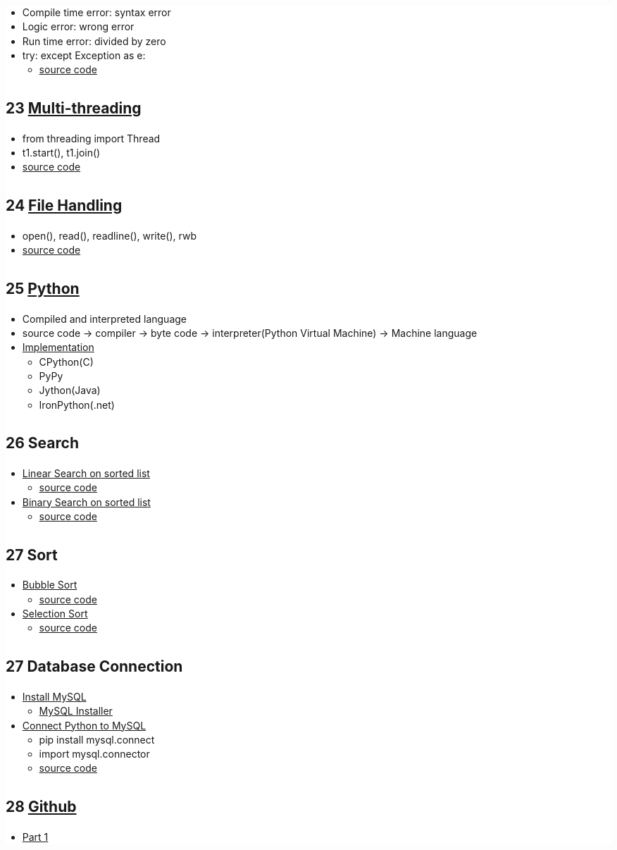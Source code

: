   * Compile time error: syntax error
  * Logic error: wrong error
  * Run time error: divided by zero
  * try: except Exception as e:
    * [source code](https://github.com/davidzheng66/notes/blob/master/Python/code/test15-exception.py)
## 23 [Multi-threading](https://www.youtube.com/watch?v=GqHLztqy0PU&list=PLsyeobzWxl7poL9JTVyndKe62ieoN-MZ3&index=69)
  * from threading import Thread
  * t1.start(), t1.join()
  * [source code](https://github.com/davidzheng66/notes/blob/master/Python/code/test16-multi-threading.py)
## 24 [File Handling](https://www.youtube.com/watch?v=aequTxAvQq4&list=PLsyeobzWxl7poL9JTVyndKe62ieoN-MZ3&index=70)
  * open(), read(), readline(), write(), rwb
  * [source code](https://github.com/davidzheng66/notes/blob/master/Python/code/test17-file-handling.py)
## 25 [Python](https://www.youtube.com/watch?v=0BhSWyDEDC4&list=PLsyeobzWxl7poL9JTVyndKe62ieoN-MZ3&index=72)
  * Compiled and interpreted language
  * source code -> compiler -> byte code -> interpreter(Python Virtual Machine) -> Machine language
  * [Implementation](https://en.wikipedia.org/wiki/Python_%28programming_language%29#Implementations)
    * CPython(C)
    * PyPy
    * Jython(Java)
    * IronPython(.net)
## 26 Search
  * [Linear Search on sorted list](https://www.youtube.com/watch?v=UldZOLylez4&list=PLsyeobzWxl7poL9JTVyndKe62ieoN-MZ3&index=73)
    * [source code](https://github.com/davidzheng66/notes/blob/master/Python/code/test18-linear-search.py)
  * [Binary Search on sorted list](https://www.youtube.com/watch?v=DE-ye0t0oxE&list=PLsyeobzWxl7poL9JTVyndKe62ieoN-MZ3&index=74)
    * [source code](https://github.com/davidzheng66/notes/blob/master/Python/code/test18-binary-search.py)
## 27 Sort
  * [Bubble Sort](https://www.youtube.com/watch?v=Vca808JTbI8&list=PLsyeobzWxl7poL9JTVyndKe62ieoN-MZ3&index=75)
    * [source code](https://github.com/davidzheng66/notes/blob/master/Python/code/test19-bubble-sort.py)
  * [Selection Sort](https://www.youtube.com/watch?v=5KjapFQNxUo&list=PLsyeobzWxl7poL9JTVyndKe62ieoN-MZ3&index=76)
    * [source code](https://github.com/davidzheng66/notes/blob/master/Python/code/test19-selection-sort.py)
## 27 Database Connection
  * [Install MySQL](https://www.youtube.com/watch?v=WDEyt2VHpj4&list=PLsyeobzWxl7poL9JTVyndKe62ieoN-MZ3&index=77)
    * [MySQL Installer](https://dev.mysql.com/downloads/installer/)
  * [Connect Python to MySQL](https://www.youtube.com/watch?v=vR5utJvN4JY&list=PLsyeobzWxl7poL9JTVyndKe62ieoN-MZ3&index=78)
    * pip install mysql.connect 
    * import mysql.connector
    * [source code](https://github.com/davidzheng66/notes/blob/master/Python/code/test20-database-connection.py)
## 28 [Github](https://github.com/)
  * [Part 1](https://www.youtube.com/watch?v=UBLONzkmReE&list=PLsyeobzWxl7poL9JTVyndKe62ieoN-MZ3&index=79)